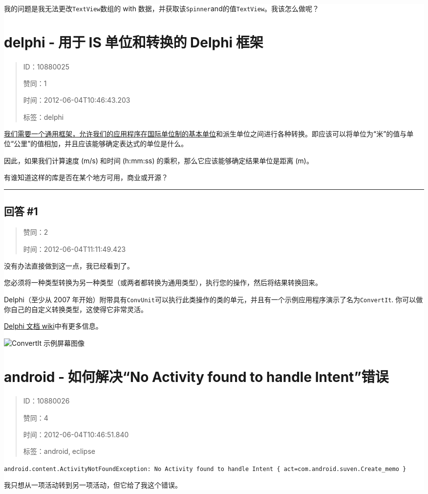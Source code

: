 我的问题是我无法更改`TextView`数组的 with 数据，并获取该`Spinner`and的值`TextView`。我该怎么做呢？

# delphi - 用于 IS 单位和转换的 Delphi 框架

> ID：10880025
> 
> 赞同：1
> 
> 时间：2012-06-04T10:46:43.203
> 
> 标签：delphi

[我们需要一个通用框架，允许我们的应用程序在国际单位制的基本单位](http://en.wikipedia.org/wiki/International_System_of_Units)和派生单位之间进行各种转换。即应该可以将单位为“米”的值与单位“公里”的值相加，并且应该能够确定表达式的单位是什么。

因此，如果我们计算速度 (m/s) 和时间 (h:mm:ss) 的乘积，那么它应该能够确定结果单位是距离 (m)。

有谁知道这样的库是否在某个地方可用，商业或开源？

* * *

## 回答 #1

> 赞同：2
> 
> 时间：2012-06-04T11:11:49.423

没有办法直接做到这一点，我已经看到了。

您必须将一种类型转换为另一种类型（或两者都转换为通用类型），执行您的操作，然后将结果转换回来。

Delphi（至少从 2007 年开始）附带具有`ConvUnit`可以执行此类操作的类的单元，并且有一个示例应用程序演示了名为`ConvertIt`. 你可以做你自己的自定义转换类型，这使得它非常灵活。

[Delphi 文档 wiki](http://docwiki.embarcadero.com/CodeSamples/en/ConvertIt_Sample)中有更多信息。

![ConvertIt 示例屏幕图像](../Images/6dc665d443030f36b09b9021a5068d7f.png)

# android - 如何解决“No Activity found to handle Intent”错误

> ID：10880026
> 
> 赞同：4
> 
> 时间：2012-06-04T10:46:51.840
> 
> 标签：android, eclipse

```
android.content.ActivityNotFoundException: No Activity found to handle Intent { act=com.android.suven.Create_memo } 
```

我只想从一项活动转到另一项活动，但它给了我这个错误。
